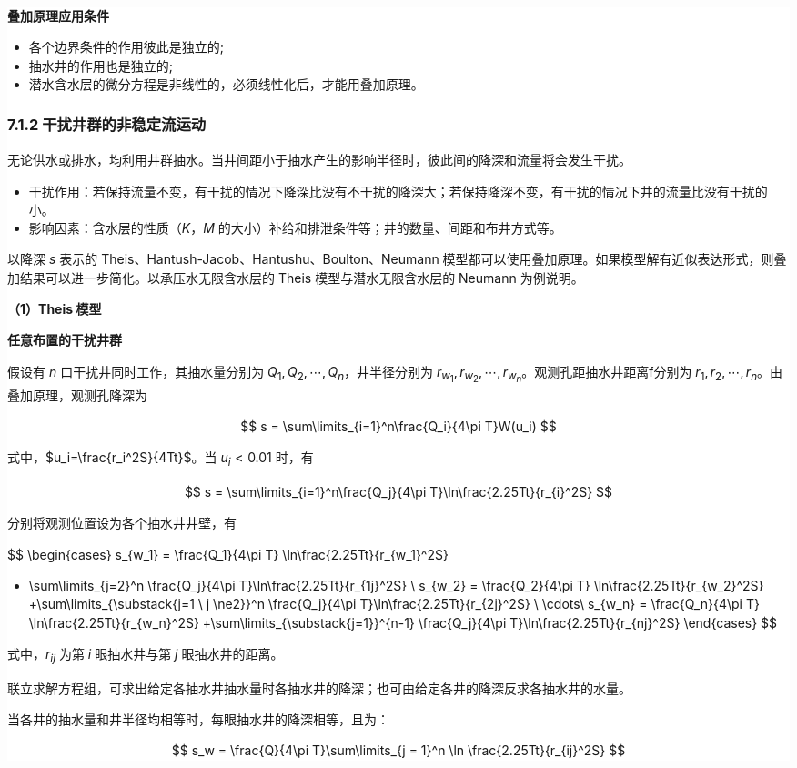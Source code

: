 **叠加原理应用条件**

- 各个边界条件的作用彼此是独立的;
- 抽水井的作用也是独立的;
- 潜水含水层的微分方程是非线性的，必须线性化后，才能用叠加原理。

### 7.1.2 干扰井群的非稳定流运动

无论供水或排水，均利用井群抽水。当井间距小于抽水产生的影响半径时，彼此间的降深和流量将会发生干扰。

- 干扰作用：若保持流量不变，有干扰的情况下降深比没有不干扰的降深大；若保持降深不变，有干扰的情况下井的流量比没有干扰的小。
- 影响因素：含水层的性质（$K$，$M$ 的大小）补给和排泄条件等；井的数量、间距和布井方式等。

以降深 $s$ 表示的 Theis、Hantush-Jacob、Hantushu、Boulton、Neumann 模型都可以使用叠加原理。如果模型解有近似表达形式，则叠加结果可以进一步简化。以承压水无限含水层的 Theis 模型与潜水无限含水层的 Neumann 为例说明。

**（1）Theis 模型**

**任意布置的干扰井群**

假设有 $n$ 口干扰井同时工作，其抽水量分别为 $Q_1,Q_2, \cdots,Q_n$，井半径分别为 $r_{w_1},r_{w_2}, \cdots,r_{w_n}$。观测孔距抽水井距离f分别为 $r_1,\,r_2,\cdots,\,r_n$。由叠加原理，观测孔降深为

$$
s = \sum\limits_{i=1}^n\frac{Q_i}{4\pi T}W(u_i)
$$

式中，$u_i=\frac{r_i^2S}{4Tt}$。当 $u_i<0.01$ 时，有

$$
s = \sum\limits_{i=1}^n\frac{Q_j}{4\pi T}\ln\frac{2.25Tt}{r_{i}^2S}
$$

分别将观测位置设为各个抽水井井壁，有

$$
\begin{cases} s_{w_1} = \frac{Q_1}{4\pi T} \ln\frac{2.25Tt}{r_{w_1}^2S}
+ \sum\limits_{j=2}^n \frac{Q_j}{4\pi T}\ln\frac{2.25Tt}{r_{1j}^2S} \\
s_{w_2} = 
 \frac{Q_2}{4\pi T} \ln\frac{2.25Tt}{r_{w_2}^2S}
+\sum\limits_{\substack{j=1 \\ j \ne2}}^n \frac{Q_j}{4\pi T}\ln\frac{2.25Tt}{r_{2j}^2S} \\ \cdots\\
s_{w_n} = 
 \frac{Q_n}{4\pi T} \ln\frac{2.25Tt}{r_{w_n}^2S}
+\sum\limits_{\substack{j=1}}^{n-1} \frac{Q_j}{4\pi T}\ln\frac{2.25Tt}{r_{nj}^2S} 
\end{cases}
$$

式中，$r_{ij}$ 为第 $i$ 眼抽水井与第 $j$ 眼抽水井的距离。

联立求解方程组，可求出给定各抽水井抽水量时各抽水井的降深；也可由给定各井的降深反求各抽水井的水量。

当各井的抽水量和井半径均相等时，每眼抽水井的降深相等，且为：

$$
s_w = \frac{Q}{4\pi T}\sum\limits_{j = 1}^n \ln
\frac{2.25Tt}{r_{ij}^2S} 
$$
